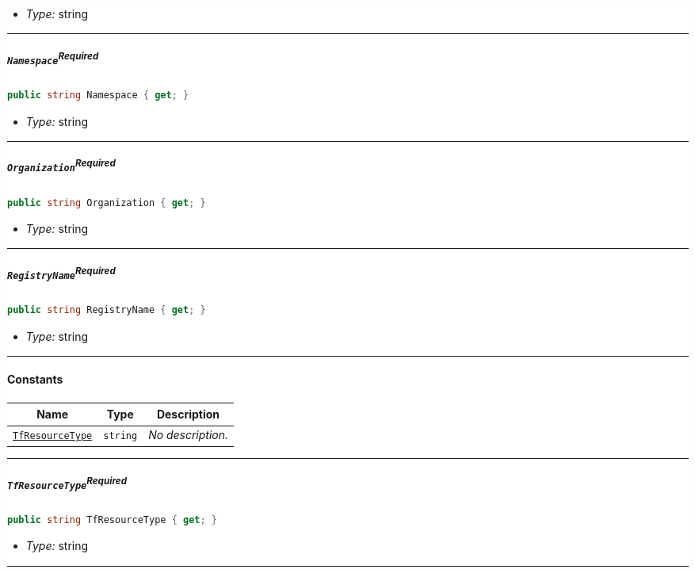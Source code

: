 - *Type:* string

---

##### `Namespace`<sup>Required</sup> <a name="Namespace" id="@cdktf/provider-tfe.dataTfeRegistryProvider.DataTfeRegistryProvider.property.namespace"></a>

```csharp
public string Namespace { get; }
```

- *Type:* string

---

##### `Organization`<sup>Required</sup> <a name="Organization" id="@cdktf/provider-tfe.dataTfeRegistryProvider.DataTfeRegistryProvider.property.organization"></a>

```csharp
public string Organization { get; }
```

- *Type:* string

---

##### `RegistryName`<sup>Required</sup> <a name="RegistryName" id="@cdktf/provider-tfe.dataTfeRegistryProvider.DataTfeRegistryProvider.property.registryName"></a>

```csharp
public string RegistryName { get; }
```

- *Type:* string

---

#### Constants <a name="Constants" id="Constants"></a>

| **Name** | **Type** | **Description** |
| --- | --- | --- |
| <code><a href="#@cdktf/provider-tfe.dataTfeRegistryProvider.DataTfeRegistryProvider.property.tfResourceType">TfResourceType</a></code> | <code>string</code> | *No description.* |

---

##### `TfResourceType`<sup>Required</sup> <a name="TfResourceType" id="@cdktf/provider-tfe.dataTfeRegistryProvider.DataTfeRegistryProvider.property.tfResourceType"></a>

```csharp
public string TfResourceType { get; }
```

- *Type:* string

---